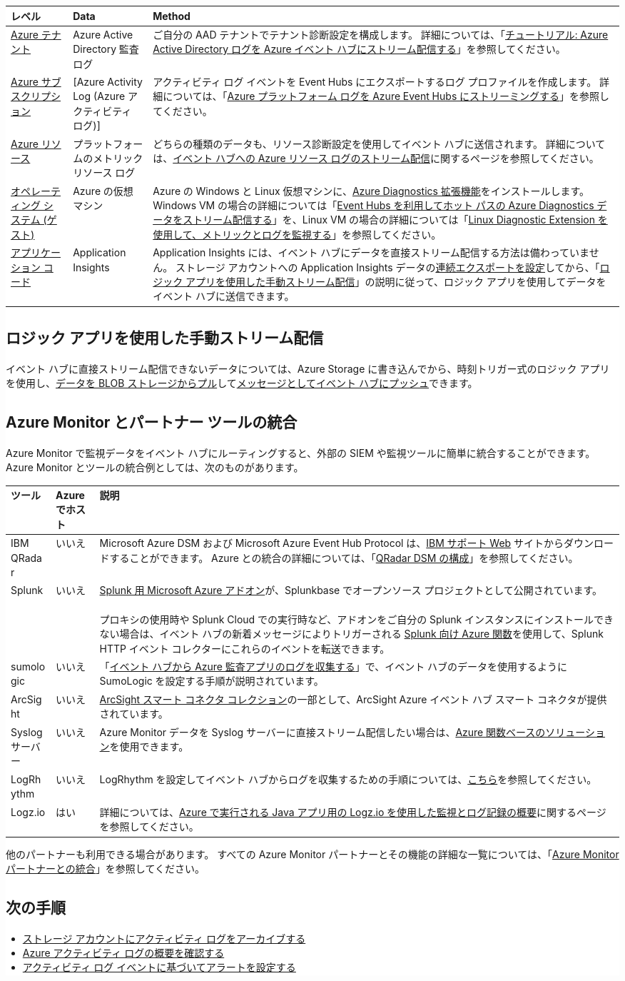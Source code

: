 | レベル | Data | Method |
|:---|:---|:---|
| [Azure テナント](../agents/data-sources.md#azure-tenant) | Azure Active Directory 監査ログ | ご自分の AAD テナントでテナント診断設定を構成します。 詳細については、「[チュートリアル: Azure Active Directory ログを Azure イベント ハブにストリーム配信する](../../active-directory/reports-monitoring/tutorial-azure-monitor-stream-logs-to-event-hub.md)」を参照してください。 |
| [Azure サブスクリプション](../agents/data-sources.md#azure-subscription) | [Azure Activity Log (Azure アクティビティ ログ)] | アクティビティ ログ イベントを Event Hubs にエクスポートするログ プロファイルを作成します。  詳細については、「[Azure プラットフォーム ログを Azure Event Hubs にストリーミングする](../essentials/resource-logs.md#send-to-azure-event-hubs)」を参照してください。 |
| [Azure リソース](../agents/data-sources.md#azure-resources) | プラットフォームのメトリック<br> リソース ログ |どちらの種類のデータも、リソース診断設定を使用してイベント ハブに送信されます。 詳細については、[イベント ハブへの Azure リソース ログのストリーム配信](../essentials/resource-logs.md#send-to-azure-event-hubs)に関するページを参照してください。 |
| [オペレーティング システム (ゲスト)](../agents/data-sources.md#operating-system-guest) | Azure の仮想マシン | Azure の Windows と Linux 仮想マシンに、[Azure Diagnostics 拡張機能](../agents/diagnostics-extension-overview.md)をインストールします。 Windows VM の場合の詳細については「[Event Hubs を利用してホット パスの Azure Diagnostics データをストリーム配信する](../agents/diagnostics-extension-stream-event-hubs.md)」を、Linux VM の場合の詳細については「[Linux Diagnostic Extension を使用して、メトリックとログを監視する](../../virtual-machines/extensions/diagnostics-linux.md#protected-settings)」を参照してください。 |
| [アプリケーション コード](../agents/data-sources.md#application-code) | Application Insights | Application Insights には、イベント ハブにデータを直接ストリーム配信する方法は備わっていません。 ストレージ アカウントへの Application Insights データの[連続エクスポートを設定](../app/export-telemetry.md)してから、「[ロジック アプリを使用した手動ストリーム配信](#manual-streaming-with-logic-app)」の説明に従って、ロジック アプリを使用してデータをイベント ハブに送信できます。 |

## <a name="manual-streaming-with-logic-app"></a>ロジック アプリを使用した手動ストリーム配信
イベント ハブに直接ストリーム配信できないデータについては、Azure Storage に書き込んでから、時刻トリガー式のロジック アプリを使用し、[データを BLOB ストレージからプル](../../connectors/connectors-create-api-azureblobstorage.md#add-action)して[メッセージとしてイベント ハブにプッシュ](../../connectors/connectors-create-api-azure-event-hubs.md#add-action)できます。 


## <a name="partner-tools-with-azure-monitor-integration"></a>Azure Monitor とパートナー ツールの統合

Azure Monitor で監視データをイベント ハブにルーティングすると、外部の SIEM や監視ツールに簡単に統合することができます。 Azure Monitor とツールの統合例としては、次のものがあります。

| ツール | Azure でホスト | 説明 |
|:---|:---| :---|
|  IBM QRadar | いいえ | Microsoft Azure DSM および Microsoft Azure Event Hub Protocol は、[IBM サポート Web](https://www.ibm.com/support) サイトからダウンロードすることができます。 Azure との統合の詳細については、「[QRadar DSM の構成](https://www.ibm.com/support/knowledgecenter/SS42VS_DSM/c_dsm_guide_microsoft_azure_overview.html?cp=SS42VS_7.3.0)」を参照してください。 |
| Splunk | いいえ | [Splunk 用 Microsoft Azure アドオン](https://splunkbase.splunk.com/app/3757/)が、Splunkbase でオープンソース プロジェクトとして公開されています。 <br><br> プロキシの使用時や Splunk Cloud での実行時など、アドオンをご自分の Splunk インスタンスにインストールできない場合は、イベント ハブの新着メッセージによりトリガーされる [Splunk 向け Azure 関数](https://github.com/Microsoft/AzureFunctionforSplunkVS)を使用して、Splunk HTTP イベント コレクターにこれらのイベントを転送できます。 |
| sumologic | いいえ | 「[イベント ハブから Azure 監査アプリのログを収集する](https://help.sumologic.com/Send-Data/Applications-and-Other-Data-Sources/Azure-Audit/02Collect-Logs-for-Azure-Audit-from-Event-Hub)」で、イベント ハブのデータを使用するように SumoLogic を設定する手順が説明されています。 |
| ArcSight | いいえ | [ArcSight スマート コネクタ コレクション](https://community.softwaregrp.com/t5/Discussions/Announcing-General-Availability-of-ArcSight-Smart-Connectors-7/m-p/1671852)の一部として、ArcSight Azure イベント ハブ スマート コネクタが提供されています。 |
| Syslog サーバー | いいえ | Azure Monitor データを Syslog サーバーに直接ストリーム配信したい場合は、[Azure 関数ベースのソリューション](https://github.com/miguelangelopereira/azuremonitor2syslog/)を使用できます。
| LogRhythm | いいえ| LogRhythm を設定してイベント ハブからログを収集するための手順については、[こちら](https://logrhythm.com/six-tips-for-securing-your-azure-cloud-environment/)を参照してください。 
|Logz.io | はい | 詳細については、[Azure で実行される Java アプリ用の Logz.io を使用した監視とログ記録の概要](/azure/developer/java/fundamentals/java-get-started-with-logzio)に関するページを参照してください。

他のパートナーも利用できる場合があります。 すべての Azure Monitor パートナーとその機能の詳細な一覧については、「[Azure Monitor パートナーとの統合](../platform/partners.md)」を参照してください。

## <a name="next-steps"></a>次の手順
* [ストレージ アカウントにアクティビティ ログをアーカイブする](./activity-log.md#legacy-collection-methods)
* [Azure アクティビティ ログの概要を確認する](../essentials/platform-logs-overview.md)
* [アクティビティ ログ イベントに基づいてアラートを設定する](../alerts/alerts-log-webhook.md)

